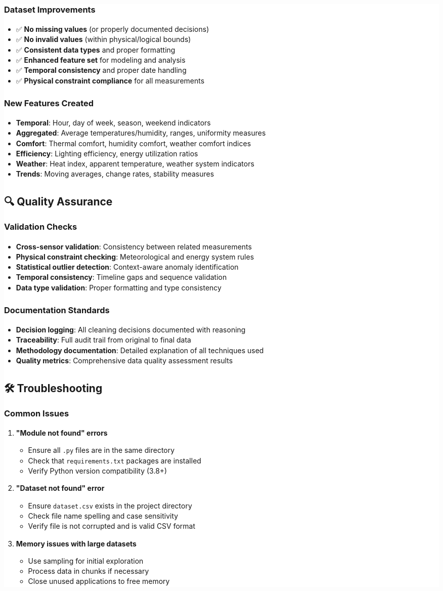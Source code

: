 ### Dataset Improvements
- ✅ **No missing values** (or properly documented decisions)
- ✅ **No invalid values** (within physical/logical bounds)  
- ✅ **Consistent data types** and proper formatting
- ✅ **Enhanced feature set** for modeling and analysis
- ✅ **Temporal consistency** and proper date handling
- ✅ **Physical constraint compliance** for all measurements

### New Features Created
- **Temporal**: Hour, day of week, season, weekend indicators
- **Aggregated**: Average temperatures/humidity, ranges, uniformity measures
- **Comfort**: Thermal comfort, humidity comfort, weather comfort indices
- **Efficiency**: Lighting efficiency, energy utilization ratios
- **Weather**: Heat index, apparent temperature, weather system indicators
- **Trends**: Moving averages, change rates, stability measures

## 🔍 Quality Assurance

### Validation Checks
- **Cross-sensor validation**: Consistency between related measurements
- **Physical constraint checking**: Meteorological and energy system rules
- **Statistical outlier detection**: Context-aware anomaly identification
- **Temporal consistency**: Timeline gaps and sequence validation
- **Data type validation**: Proper formatting and type consistency

### Documentation Standards
- **Decision logging**: All cleaning decisions documented with reasoning
- **Traceability**: Full audit trail from original to final data
- **Methodology documentation**: Detailed explanation of all techniques used
- **Quality metrics**: Comprehensive data quality assessment results

## 🛠️ Troubleshooting

### Common Issues

1. **"Module not found" errors**
   - Ensure all `.py` files are in the same directory
   - Check that `requirements.txt` packages are installed
   - Verify Python version compatibility (3.8+)

2. **"Dataset not found" error**
   - Ensure `dataset.csv` exists in the project directory
   - Check file name spelling and case sensitivity
   - Verify file is not corrupted and is valid CSV format

3. **Memory issues with large datasets**
   - Use sampling for initial exploration
   - Process data in chunks if necessary
   - Close unused applications to free memory
